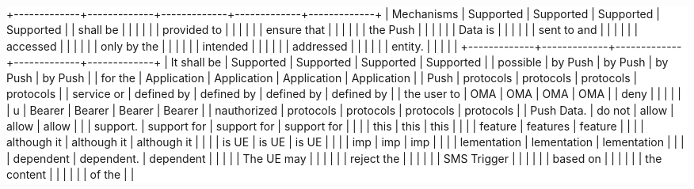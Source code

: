 +-------------+-------------+-------------+-------------+-------------+
| Mechanisms  | Supported   | Supported   | Supported   | Supported   |
| shall be    |             |             |             |             |
| provided to |             |             |             |             |
| ensure that |             |             |             |             |
| the Push    |             |             |             |             |
| Data is     |             |             |             |             |
| sent to and |             |             |             |             |
| accessed    |             |             |             |             |
| only by the |             |             |             |             |
| intended    |             |             |             |             |
| addressed   |             |             |             |             |
| entity.     |             |             |             |             |
+-------------+-------------+-------------+-------------+-------------+
| It shall be | Supported   | Supported   | Supported   | Supported   |
| possible    | by Push     | by Push     | by Push     | by Push     |
| for the     | Application | Application | Application | Application |
| Push        | protocols   | protocols   | protocols   | protocols   |
| service or  | defined by  | defined by  | defined by  | defined by  |
| the user to | OMA         | OMA         | OMA         | OMA         |
| deny        |             |             |             |             |
| u           | Bearer      | Bearer      | Bearer      | Bearer      |
| nauthorized | protocols   | protocols   | protocols   | protocols   |
| Push Data.  | do not      | allow       | allow       | allow       |
|             | support.    | support for | support for | support for |
|             |             | this        | this        | this        |
|             |             | feature     | features    | feature     |
|             |             | although it | although it | although it |
|             |             | is UE       | is UE       | is UE       |
|             |             | imp         | imp         | imp         |
|             |             | lementation | lementation | lementation |
|             |             | dependent   | dependent.  | dependent   |
|             |             |             | The UE may  |             |
|             |             |             | reject the  |             |
|             |             |             | SMS Trigger |             |
|             |             |             | based on    |             |
|             |             |             | the content |             |
|             |             |             | of the      |             |
